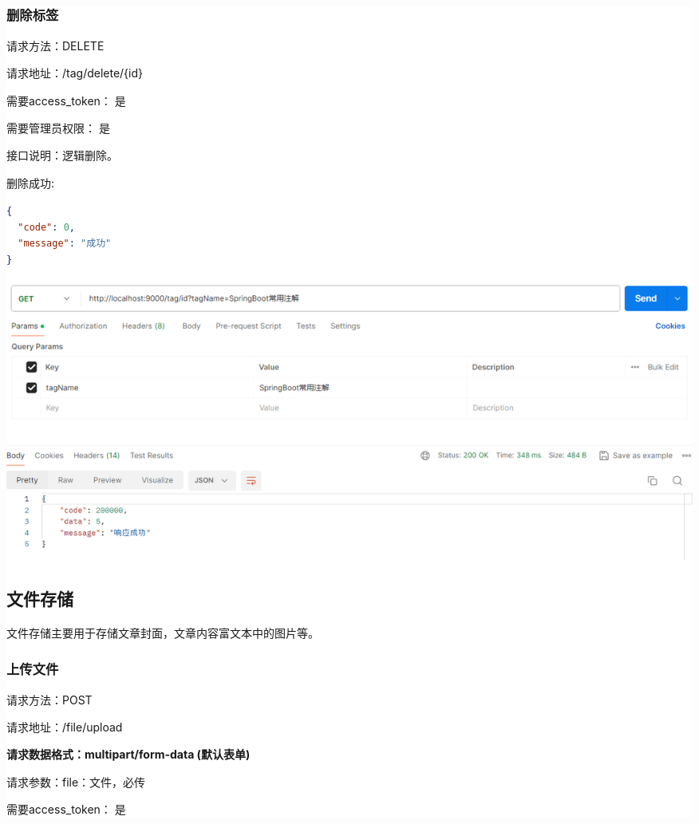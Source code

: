 ### 删除标签

请求方法：DELETE

请求地址：/tag/delete/{id}

需要access_token： 是

需要管理员权限： 是

接口说明：逻辑删除。

删除成功:

```json
{
  "code": 0,
  "message": "成功"
}
```

![image-20240421153452952](README2.assets/image-20240421153452952.png)

## 文件存储

文件存储主要用于存储文章封面，文章内容富文本中的图片等。

### 上传文件

请求方法：POST

请求地址：/file/upload

**请求数据格式：multipart/form-data  (默认表单)**

请求参数：file：文件，必传

需要access_token： 是
